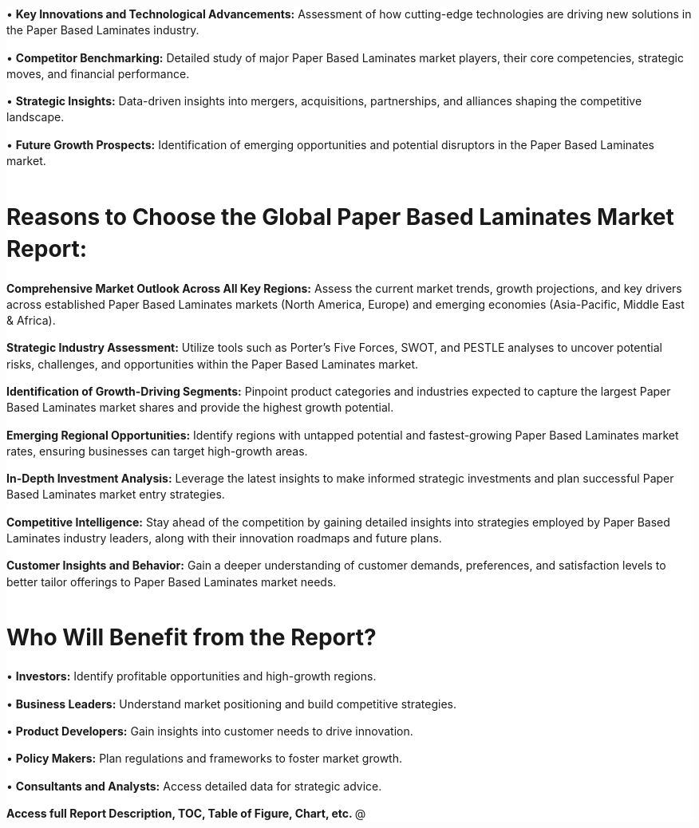 • <strong>Key Innovations and Technological Advancements:</strong> Assessment of how cutting-edge technologies are driving new solutions in the Paper Based Laminates industry.

• <strong>Competitor Benchmarking:</strong> Detailed study of major Paper Based Laminates market players, their core competencies, strategic moves, and financial performance.

• <strong>Strategic Insights:</strong> Data-driven insights into mergers, acquisitions, partnerships, and alliances shaping the competitive landscape.

• <strong>Future Growth Prospects:</strong> Identification of emerging opportunities and potential disruptors in the Paper Based Laminates market.

# <strong>Reasons to Choose the Global Paper Based Laminates Market Report:</strong>

<strong>Comprehensive Market Outlook Across All Key Regions:</strong>
Assess the current market trends, growth projections, and key drivers across established Paper Based Laminates markets (North America, Europe) and emerging economies (Asia-Pacific, Middle East & Africa).

<strong>Strategic Industry Assessment:</strong>
Utilize tools such as Porter’s Five Forces, SWOT, and PESTLE analyses to uncover potential risks, challenges, and opportunities within the Paper Based Laminates market.

<strong>Identification of Growth-Driving Segments:</strong>
Pinpoint product categories and industries expected to capture the largest Paper Based Laminates market shares and provide the highest growth potential.

<strong>Emerging Regional Opportunities:</strong>
Identify regions with untapped potential and fastest-growing Paper Based Laminates market rates, ensuring businesses can target high-growth areas.

<strong>In-Depth Investment Analysis:</strong>
Leverage the latest insights to make informed strategic investments and plan successful Paper Based Laminates market entry strategies.

<strong>Competitive Intelligence:</strong>
Stay ahead of the competition by gaining detailed insights into strategies employed by Paper Based Laminates industry leaders, along with their innovation roadmaps and future plans.

<strong>Customer Insights and Behavior:</strong>
Gain a deeper understanding of customer demands, preferences, and satisfaction levels to better tailor offerings to Paper Based Laminates market needs.

# <strong>Who Will Benefit from the Report?</strong>

• <strong>Investors:</strong> Identify profitable opportunities and high-growth regions.

• <strong>Business Leaders:</strong> Understand market positioning and build competitive strategies.

• <strong>Product Developers:</strong> Gain insights into customer needs to drive innovation.

• <strong>Policy Makers:</strong> Plan regulations and frameworks to foster market growth.

• <strong>Consultants and Analysts:</strong> Access detailed data for strategic advice.
</ul>
<strong>Access full Report Description, TOC, Table of Figure, Chart, etc. </strong>@  <a href= style=color:#0000ff;></a></font>
